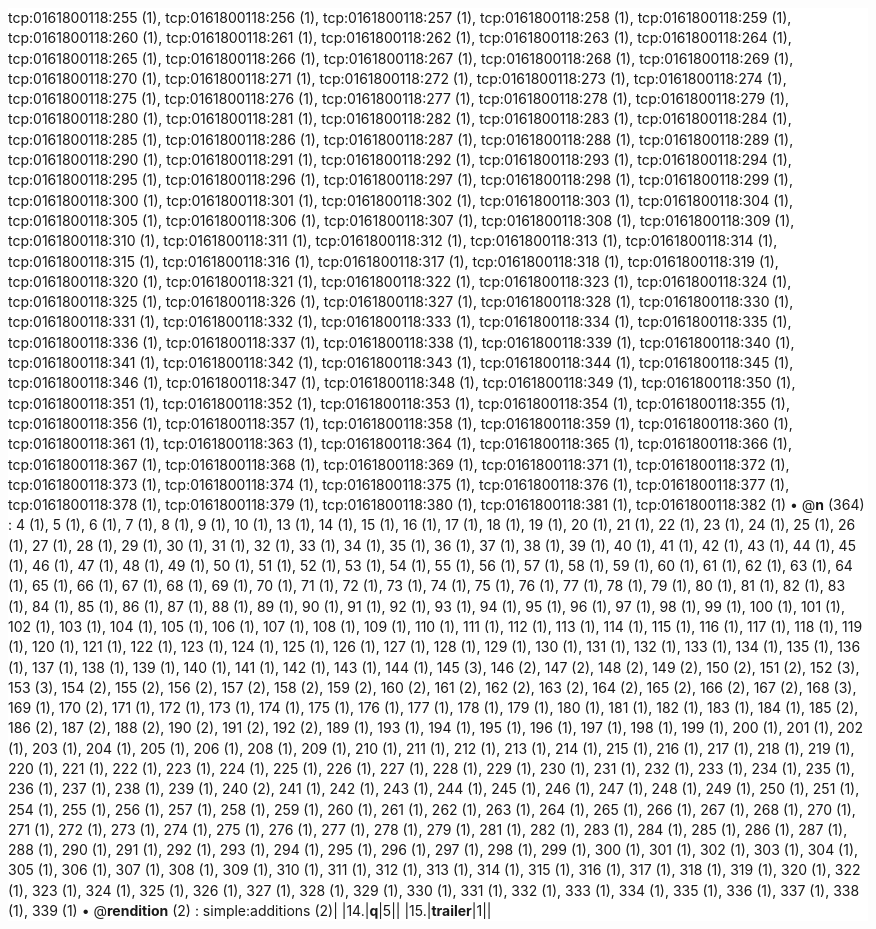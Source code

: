 tcp:0161800118:255 (1), tcp:0161800118:256 (1), tcp:0161800118:257 (1), tcp:0161800118:258 (1), tcp:0161800118:259 (1), tcp:0161800118:260 (1), tcp:0161800118:261 (1), tcp:0161800118:262 (1), tcp:0161800118:263 (1), tcp:0161800118:264 (1), tcp:0161800118:265 (1), tcp:0161800118:266 (1), tcp:0161800118:267 (1), tcp:0161800118:268 (1), tcp:0161800118:269 (1), tcp:0161800118:270 (1), tcp:0161800118:271 (1), tcp:0161800118:272 (1), tcp:0161800118:273 (1), tcp:0161800118:274 (1), tcp:0161800118:275 (1), tcp:0161800118:276 (1), tcp:0161800118:277 (1), tcp:0161800118:278 (1), tcp:0161800118:279 (1), tcp:0161800118:280 (1), tcp:0161800118:281 (1), tcp:0161800118:282 (1), tcp:0161800118:283 (1), tcp:0161800118:284 (1), tcp:0161800118:285 (1), tcp:0161800118:286 (1), tcp:0161800118:287 (1), tcp:0161800118:288 (1), tcp:0161800118:289 (1), tcp:0161800118:290 (1), tcp:0161800118:291 (1), tcp:0161800118:292 (1), tcp:0161800118:293 (1), tcp:0161800118:294 (1), tcp:0161800118:295 (1), tcp:0161800118:296 (1), tcp:0161800118:297 (1), tcp:0161800118:298 (1), tcp:0161800118:299 (1), tcp:0161800118:300 (1), tcp:0161800118:301 (1), tcp:0161800118:302 (1), tcp:0161800118:303 (1), tcp:0161800118:304 (1), tcp:0161800118:305 (1), tcp:0161800118:306 (1), tcp:0161800118:307 (1), tcp:0161800118:308 (1), tcp:0161800118:309 (1), tcp:0161800118:310 (1), tcp:0161800118:311 (1), tcp:0161800118:312 (1), tcp:0161800118:313 (1), tcp:0161800118:314 (1), tcp:0161800118:315 (1), tcp:0161800118:316 (1), tcp:0161800118:317 (1), tcp:0161800118:318 (1), tcp:0161800118:319 (1), tcp:0161800118:320 (1), tcp:0161800118:321 (1), tcp:0161800118:322 (1), tcp:0161800118:323 (1), tcp:0161800118:324 (1), tcp:0161800118:325 (1), tcp:0161800118:326 (1), tcp:0161800118:327 (1), tcp:0161800118:328 (1), tcp:0161800118:330 (1), tcp:0161800118:331 (1), tcp:0161800118:332 (1), tcp:0161800118:333 (1), tcp:0161800118:334 (1), tcp:0161800118:335 (1), tcp:0161800118:336 (1), tcp:0161800118:337 (1), tcp:0161800118:338 (1), tcp:0161800118:339 (1), tcp:0161800118:340 (1), tcp:0161800118:341 (1), tcp:0161800118:342 (1), tcp:0161800118:343 (1), tcp:0161800118:344 (1), tcp:0161800118:345 (1), tcp:0161800118:346 (1), tcp:0161800118:347 (1), tcp:0161800118:348 (1), tcp:0161800118:349 (1), tcp:0161800118:350 (1), tcp:0161800118:351 (1), tcp:0161800118:352 (1), tcp:0161800118:353 (1), tcp:0161800118:354 (1), tcp:0161800118:355 (1), tcp:0161800118:356 (1), tcp:0161800118:357 (1), tcp:0161800118:358 (1), tcp:0161800118:359 (1), tcp:0161800118:360 (1), tcp:0161800118:361 (1), tcp:0161800118:363 (1), tcp:0161800118:364 (1), tcp:0161800118:365 (1), tcp:0161800118:366 (1), tcp:0161800118:367 (1), tcp:0161800118:368 (1), tcp:0161800118:369 (1), tcp:0161800118:371 (1), tcp:0161800118:372 (1), tcp:0161800118:373 (1), tcp:0161800118:374 (1), tcp:0161800118:375 (1), tcp:0161800118:376 (1), tcp:0161800118:377 (1), tcp:0161800118:378 (1), tcp:0161800118:379 (1), tcp:0161800118:380 (1), tcp:0161800118:381 (1), tcp:0161800118:382 (1)  •  @__n__ (364) : 4 (1), 5 (1), 6 (1), 7 (1), 8 (1), 9 (1), 10 (1), 13 (1), 14 (1), 15 (1), 16 (1), 17 (1), 18 (1), 19 (1), 20 (1), 21 (1), 22 (1), 23 (1), 24 (1), 25 (1), 26 (1), 27 (1), 28 (1), 29 (1), 30 (1), 31 (1), 32 (1), 33 (1), 34 (1), 35 (1), 36 (1), 37 (1), 38 (1), 39 (1), 40 (1), 41 (1), 42 (1), 43 (1), 44 (1), 45 (1), 46 (1), 47 (1), 48 (1), 49 (1), 50 (1), 51 (1), 52 (1), 53 (1), 54 (1), 55 (1), 56 (1), 57 (1), 58 (1), 59 (1), 60 (1), 61 (1), 62 (1), 63 (1), 64 (1), 65 (1), 66 (1), 67 (1), 68 (1), 69 (1), 70 (1), 71 (1), 72 (1), 73 (1), 74 (1), 75 (1), 76 (1), 77 (1), 78 (1), 79 (1), 80 (1), 81 (1), 82 (1), 83 (1), 84 (1), 85 (1), 86 (1), 87 (1), 88 (1), 89 (1), 90 (1), 91 (1), 92 (1), 93 (1), 94 (1), 95 (1), 96 (1), 97 (1), 98 (1), 99 (1), 100 (1), 101 (1), 102 (1), 103 (1), 104 (1), 105 (1), 106 (1), 107 (1), 108 (1), 109 (1), 110 (1), 111 (1), 112 (1), 113 (1), 114 (1), 115 (1), 116 (1), 117 (1), 118 (1), 119 (1), 120 (1), 121 (1), 122 (1), 123 (1), 124 (1), 125 (1), 126 (1), 127 (1), 128 (1), 129 (1), 130 (1), 131 (1), 132 (1), 133 (1), 134 (1), 135 (1), 136 (1), 137 (1), 138 (1), 139 (1), 140 (1), 141 (1), 142 (1), 143 (1), 144 (1), 145 (3), 146 (2), 147 (2), 148 (2), 149 (2), 150 (2), 151 (2), 152 (3), 153 (3), 154 (2), 155 (2), 156 (2), 157 (2), 158 (2), 159 (2), 160 (2), 161 (2), 162 (2), 163 (2), 164 (2), 165 (2), 166 (2), 167 (2), 168 (3), 169 (1), 170 (2), 171 (1), 172 (1), 173 (1), 174 (1), 175 (1), 176 (1), 177 (1), 178 (1), 179 (1), 180 (1), 181 (1), 182 (1), 183 (1), 184 (1), 185 (2), 186 (2), 187 (2), 188 (2), 190 (2), 191 (2), 192 (2), 189 (1), 193 (1), 194 (1), 195 (1), 196 (1), 197 (1), 198 (1), 199 (1), 200 (1), 201 (1), 202 (1), 203 (1), 204 (1), 205 (1), 206 (1), 208 (1), 209 (1), 210 (1), 211 (1), 212 (1), 213 (1), 214 (1), 215 (1), 216 (1), 217 (1), 218 (1), 219 (1), 220 (1), 221 (1), 222 (1), 223 (1), 224 (1), 225 (1), 226 (1), 227 (1), 228 (1), 229 (1), 230 (1), 231 (1), 232 (1), 233 (1), 234 (1), 235 (1), 236 (1), 237 (1), 238 (1), 239 (1), 240 (2), 241 (1), 242 (1), 243 (1), 244 (1), 245 (1), 246 (1), 247 (1), 248 (1), 249 (1), 250 (1), 251 (1), 254 (1), 255 (1), 256 (1), 257 (1), 258 (1), 259 (1), 260 (1), 261 (1), 262 (1), 263 (1), 264 (1), 265 (1), 266 (1), 267 (1), 268 (1), 270 (1), 271 (1), 272 (1), 273 (1), 274 (1), 275 (1), 276 (1), 277 (1), 278 (1), 279 (1), 281 (1), 282 (1), 283 (1), 284 (1), 285 (1), 286 (1), 287 (1), 288 (1), 290 (1), 291 (1), 292 (1), 293 (1), 294 (1), 295 (1), 296 (1), 297 (1), 298 (1), 299 (1), 300 (1), 301 (1), 302 (1), 303 (1), 304 (1), 305 (1), 306 (1), 307 (1), 308 (1), 309 (1), 310 (1), 311 (1), 312 (1), 313 (1), 314 (1), 315 (1), 316 (1), 317 (1), 318 (1), 319 (1), 320 (1), 322 (1), 323 (1), 324 (1), 325 (1), 326 (1), 327 (1), 328 (1), 329 (1), 330 (1), 331 (1), 332 (1), 333 (1), 334 (1), 335 (1), 336 (1), 337 (1), 338 (1), 339 (1)  •  @__rendition__ (2) : simple:additions (2)|
|14.|__q__|5||
|15.|__trailer__|1||
